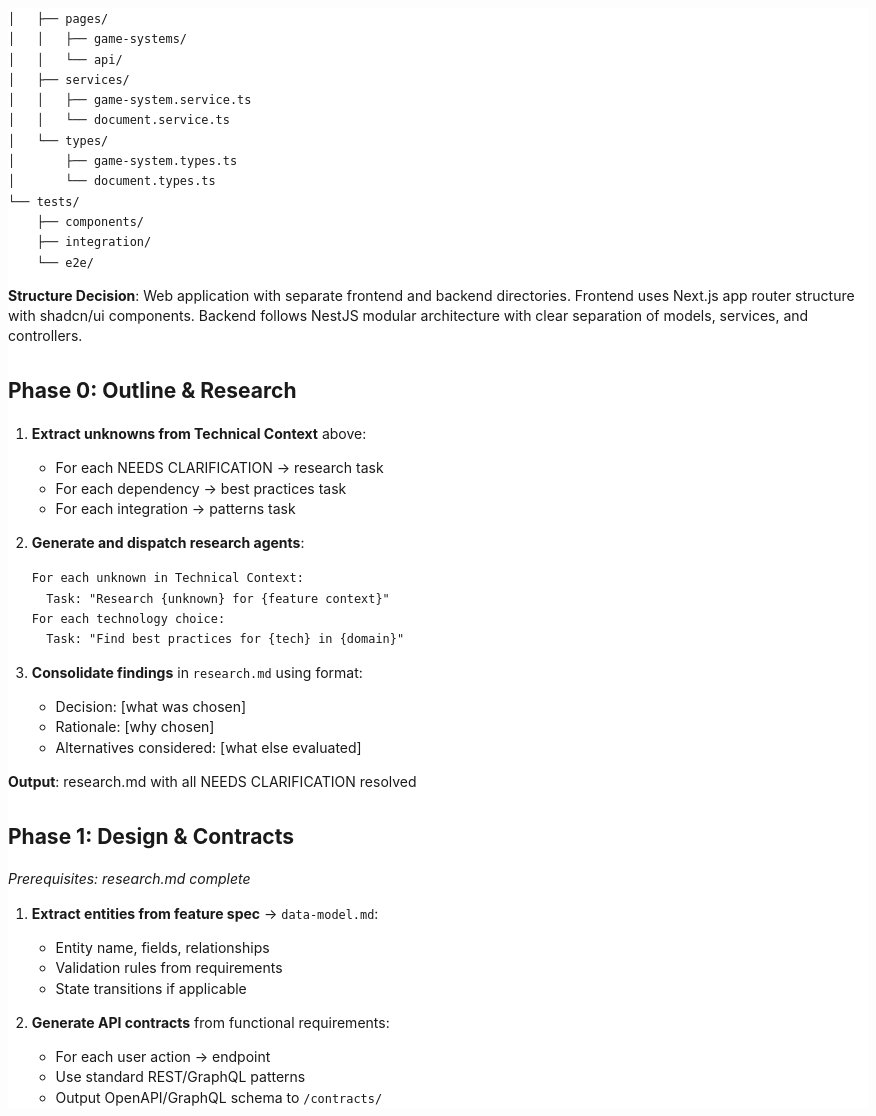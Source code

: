 ```
│   ├── pages/
│   │   ├── game-systems/
│   │   └── api/
│   ├── services/
│   │   ├── game-system.service.ts
│   │   └── document.service.ts
│   └── types/
│       ├── game-system.types.ts
│       └── document.types.ts
└── tests/
    ├── components/
    ├── integration/
    └── e2e/
```

**Structure Decision**: Web application with separate frontend and backend directories. Frontend uses Next.js app router structure with shadcn/ui components. Backend follows NestJS modular architecture with clear separation of models, services, and controllers.

## Phase 0: Outline & Research
1. **Extract unknowns from Technical Context** above:
   - For each NEEDS CLARIFICATION → research task
   - For each dependency → best practices task
   - For each integration → patterns task

2. **Generate and dispatch research agents**:
   ```
   For each unknown in Technical Context:
     Task: "Research {unknown} for {feature context}"
   For each technology choice:
     Task: "Find best practices for {tech} in {domain}"
   ```

3. **Consolidate findings** in `research.md` using format:
   - Decision: [what was chosen]
   - Rationale: [why chosen]
   - Alternatives considered: [what else evaluated]

**Output**: research.md with all NEEDS CLARIFICATION resolved

## Phase 1: Design & Contracts
*Prerequisites: research.md complete*

1. **Extract entities from feature spec** → `data-model.md`:
   - Entity name, fields, relationships
   - Validation rules from requirements
   - State transitions if applicable

2. **Generate API contracts** from functional requirements:
   - For each user action → endpoint
   - Use standard REST/GraphQL patterns
   - Output OpenAPI/GraphQL schema to `/contracts/`

